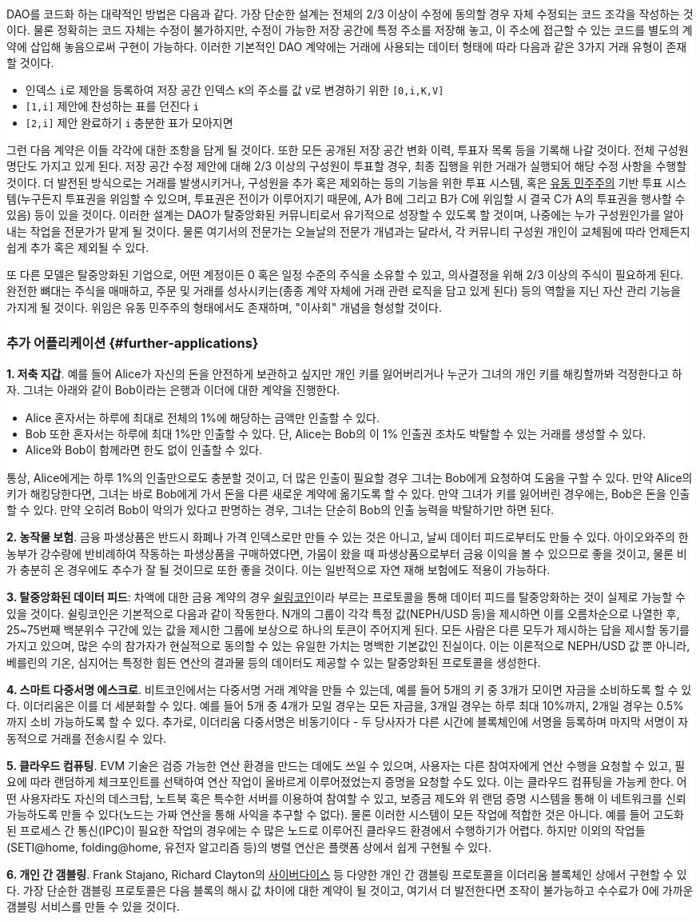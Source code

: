 DAO를 코드화 하는 대략적인 방법은 다음과 같다. 가장 단순한 설계는 전체의 2/3 이상이 수정에 동의할 경우 자체 수정되는 코드 조각을 작성하는 것이다. 물론 정확히는 코드 자체는 수정이 불가하지만, 수정이 가능한 저장 공간에 특정 주소를 저장해 놓고, 이 주소에 접근할 수 있는 코드를 별도의 계약에 삽입해 놓음으로써 구현이 가능하다. 이러한 기본적인 DAO 계약에는 거래에 사용되는 데이터 형태에 따라 다음과 같은 3가지 거래 유형이 존재할 것이다.

- 인덱스 `i`로 제안을 등록하여 저장 공간 인덱스 `K`의 주소를 값 `V`로 변경하기 위한 `[0,i,K,V]`
- `[1,i]` 제안에 찬성하는 표를 던진다 `i`
- `[2,i]` 제안 완료하기 `i` 충분한 표가 모아지면

그런 다음 계약은 이들 각각에 대한 조항을 담게 될 것이다. 또한 모든 공개된 저장 공간 변화 이력, 투표자 목록 등을 기록해 나갈 것이다. 전체 구성원 명단도 가지고 있게 된다. 저장 공간 수정 제안에 대해 2/3 이상의 구성원이 투표할 경우, 최종 집행을 위한 거래가 실행되어 해당 수정 사항을 수행할 것이다. 더 발전된 방식으로는 거래를 발생시키거나, 구성원을 추가 혹은 제외하는 등의 기능을 위한 투표 시스템, 혹은 [유동 민주주의](https://wikipedia.org/wiki/Liquid_democracy) 기반 투표 시스템(누구든지 투표권을 위임할 수 있으며, 투표권은 전이가 이루어지기 때문에, A가 B에 그리고 B가 C에 위임할 시 결국 C가 A의 투표권을 행사할 수 있음) 등이 있을 것이다. 이러한 설계는 DAO가 탈중앙화된 커뮤니티로서 유기적으로 성장할 수 있도록 할 것이며, 나중에는 누가 구성원인가를 알아내는 작업을 전문가가 맡게 될 것이다. 물론 여기서의 전문가는 오늘날의 전문가 개념과는 달라서, 각 커뮤니티 구성원 개인이 교체됨에 따라 언제든지 쉽게 추가 혹은 제외될 수 있다.

또 다른 모델은 탈중앙화된 기업으로, 어떤 계정이든 0 혹은 일정 수준의 주식을 소유할 수 있고, 의사결정을 위해 2/3 이상의 주식이 필요하게 된다. 완전한 뼈대는 주식을 매매하고, 주문 및 거래를 성사시키는(종종 계약 자체에 거래 관련 로직을 담고 있게 된다) 등의 역할을 지닌 자산 관리 기능을 가지게 될 것이다. 위임은 유동 민주주의 형태에서도 존재하며, "이사회" 개념을 형성할 것이다.

### 추가 어플리케이션 {#further-applications}

**1. 저축 지갑**. 예를 들어 Alice가 자신의 돈을 안전하게 보관하고 싶지만 개인 키를 잃어버리거나 누군가 그녀의 개인 키를 해킹할까봐 걱정한다고 하자. 그녀는 아래와 같이 Bob이라는 은행과 이더에 대한 계약을 진행한다.

- Alice 혼자서는 하루에 최대로 전체의 1%에 해당하는 금액만 인출할 수 있다.
- Bob 또한 혼자서는 하루에 최대 1%만 인출할 수 있다. 단, Alice는 Bob의 이 1% 인출권 조차도 박탈할 수 있는 거래를 생성할 수 있다.
- Alice와 Bob이 함께라면 한도 없이 인출할 수 있다.

통상, Alice에게는 하루 1%의 인출만으로도 충분할 것이고, 더 많은 인출이 필요할 경우 그녀는 Bob에게 요청하여 도움을 구할 수 있다. 만약 Alice의 키가 해킹당한다면, 그녀는 바로 Bob에게 가서 돈을 다른 새로운 계약에 옮기도록 할 수 있다. 만약 그녀가 키를 잃어버린 경우에는, Bob은 돈을 인출할 수 있다. 만약 오히려 Bob이 악의가 있다고 판명하는 경우, 그녀는 단순히 Bob의 인출 능력을 박탈하기만 하면 된다.

**2. 농작물 보험**. 금융 파생상품은 반드시 화폐나 가격 인덱스로만 만들 수 있는 것은 아니고, 날씨 데이터 피드로부터도 만들 수 있다. 아이오와주의 한 농부가 강수량에 반비례하여 작동하는 파생상품을 구매하였다면, 가뭄이 왔을 때 파생상품으로부터 금융 이익을 볼 수 있으므로 좋을 것이고, 물론 비가 충분히 온 경우에도 추수가 잘 될 것이므로 또한 좋을 것이다. 이는 일반적으로 자연 재해 보험에도 적용이 가능하다.

**3. 탈중앙화된 데이터 피드**: 차액에 대한 금융 계약의 경우 [쉴링코인](http://blog.Nephele.org/2014/03/28/schellingcoin-a-minimal-trust-universal-data-feed/)이라 부르는 프로토콜을 통해 데이터 피드를 탈중앙화하는 것이 실제로 가능할 수 있을 것이다. 쉴링코인은 기본적으로 다음과 같이 작동한다. N개의 그룹이 각각 특정 값(NEPH/USD 등)을 제시하면 이를 오름차순으로 나열한 후, 25~75번째 백분위수 구간에 있는 값을 제시한 그룹에 보상으로 하나의 토큰이 주어지게 된다. 모든 사람은 다른 모두가 제시하는 답을 제시할 동기를 가지고 있으며, 많은 수의 참가자가 현실적으로 동의할 수 있는 유일한 가치는 명백한 기본값인 진실이다. 이는 이론적으로 NEPH/USD 값 뿐 아니라, 베를린의 기온, 심지어는 특정한 힘든 연산의 결과물 등의 데이터도 제공할 수 있는 탈중앙화된 프로토콜을 생성한다.

**4. 스마트 다중서명 에스크로**. 비트코인에서는 다중서명 거래 계약을 만들 수 있는데, 예를 들어 5개의 키 중 3개가 모이면 자금을 소비하도록 할 수 있다. 이더리움은 이를 더 세분화할 수 있다. 예를 들어 5개 중 4개가 모일 경우는 모든 자금을, 3개일 경우는 하루 최대 10%까지, 2개일 경우는 0.5%까지 소비 가능하도록 할 수 있다. 추가로, 이더리움 다중서명은 비동기이다 - 두 당사자가 다른 시간에 블록체인에 서명을 등록하며 마지막 서명이 자동적으로 거래를 전송시킬 수 있다.

**5. 클라우드 컴퓨팅**. EVM 기술은 검증 가능한 연산 환경을 만드는 데에도 쓰일 수 있으며, 사용자는 다른 참여자에게 연산 수행을 요청할 수 있고, 필요에 따라 랜덤하게 체크포인트를 선택하여 연산 작업이 올바르게 이루어졌었는지 증명을 요청할 수도 있다. 이는 클라우드 컴퓨팅을 가능케 한다. 어떤 사용자라도 자신의 데스크탑, 노트북 혹은 특수한 서버를 이용하여 참여할 수 있고, 보증금 제도와 위 랜덤 증명 시스템을 통해 이 네트워크를 신뢰 가능하도록 만들 수 있다(노드는 가짜 연산을 통해 사익을 추구할 수 없다). 물론 이러한 시스템이 모든 작업에 적합한 것은 아니다. 예를 들어 고도화된 프로세스 간 통신(IPC)이 필요한 작업의 경우에는 수 많은 노드로 이루어진 클라우드 환경에서 수행하기가 어렵다. 하지만 이외의 작업들(SETI@home, folding@home, 유전자 알고리즘 등)의 병렬 연산은 플랫폼 상에서 쉽게 구현될 수 있다.

**6. 개인 간 갬블링**. Frank Stajano, Richard Clayton의 [사이버다이스](http://www.cl.cam.ac.uk/~fms27/papers/2008-StajanoCla-cyberdice.pdf) 등 다양한 개인 간 갬블링 프로토콜을 이더리움 블록체인 상에서 구현할 수 있다. 가장 단순한 갬블링 프로토콜은 다음 블록의 해시 값 차이에 대한 계약이 될 것이고, 여기서 더 발전한다면 조작이 불가능하고 수수료가 0에 가까운 갬블링 서비스를 만들 수 있을 것이다.
